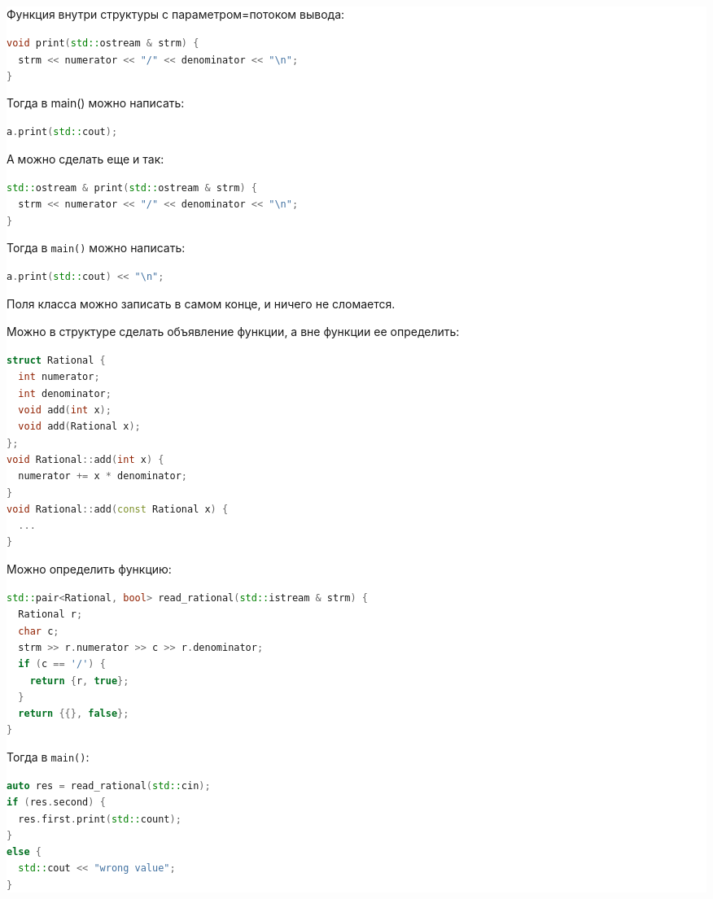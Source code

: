 
Функция внутри структуры с параметром=потоком вывода:
```C++
void print(std::ostream & strm) {
  strm << numerator << "/" << denominator << "\n";
}
```
Тогда в main() можно написать:
```C++
a.print(std::cout);
```

А можно сделать еще и так:  
```C++
std::ostream & print(std::ostream & strm) {
  strm << numerator << "/" << denominator << "\n";
}
```
Тогда в `main()` можно написать:  
```C++
a.print(std::cout) << "\n";
```

Поля класса можно записать в самом конце, и ничего не сломается.

Можно в структуре сделать объявление функции, а вне функции ее определить:  
```C++
struct Rational {
  int numerator;
  int denominator;
  void add(int x);
  void add(Rational x);
};
void Rational::add(int x) {
  numerator += x * denominator;
}
void Rational::add(const Rational x) {
  ...
}
```

Можно определить функцию:  
```C++
std::pair<Rational, bool> read_rational(std::istream & strm) {
  Rational r;
  char c;
  strm >> r.numerator >> c >> r.denominator;
  if (c == '/') {
    return {r, true};
  }
  return {{}, false};
}
```
Тогда в `main()`:  
```C++
auto res = read_rational(std::cin);
if (res.second) {
  res.first.print(std::count);
}
else {
  std::cout << "wrong value";
}
```
